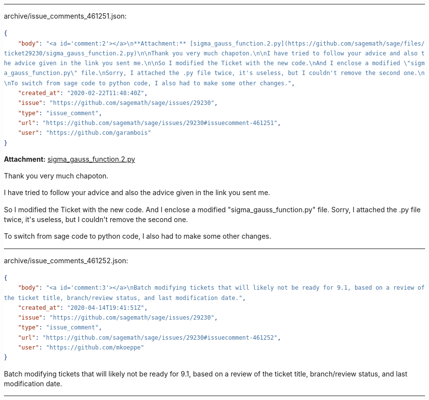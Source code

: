 

---

archive/issue_comments_461251.json:
```json
{
    "body": "<a id='comment:2'></a>\n**Attachment:** [sigma_gauss_function.2.py](https://github.com/sagemath/sage/files/ticket29230/sigma_gauss_function.2.py)\n\nThank you very much chapoton.\n\nI have tried to follow your advice and also the advice given in the link you sent me.\n\nSo I modified the Ticket with the new code.\nAnd I enclose a modified \"sigma_gauss_function.py\" file.\nSorry, I attached the .py file twice, it's useless, but I couldn't remove the second one.\n\nTo switch from sage code to python code, I also had to make some other changes.",
    "created_at": "2020-02-22T11:48:40Z",
    "issue": "https://github.com/sagemath/sage/issues/29230",
    "type": "issue_comment",
    "url": "https://github.com/sagemath/sage/issues/29230#issuecomment-461251",
    "user": "https://github.com/garambois"
}
```

<a id='comment:2'></a>
**Attachment:** [sigma_gauss_function.2.py](https://github.com/sagemath/sage/files/ticket29230/sigma_gauss_function.2.py)

Thank you very much chapoton.

I have tried to follow your advice and also the advice given in the link you sent me.

So I modified the Ticket with the new code.
And I enclose a modified "sigma_gauss_function.py" file.
Sorry, I attached the .py file twice, it's useless, but I couldn't remove the second one.

To switch from sage code to python code, I also had to make some other changes.



---

archive/issue_comments_461252.json:
```json
{
    "body": "<a id='comment:3'></a>\nBatch modifying tickets that will likely not be ready for 9.1, based on a review of the ticket title, branch/review status, and last modification date.",
    "created_at": "2020-04-14T19:41:51Z",
    "issue": "https://github.com/sagemath/sage/issues/29230",
    "type": "issue_comment",
    "url": "https://github.com/sagemath/sage/issues/29230#issuecomment-461252",
    "user": "https://github.com/mkoeppe"
}
```

<a id='comment:3'></a>
Batch modifying tickets that will likely not be ready for 9.1, based on a review of the ticket title, branch/review status, and last modification date.



---

